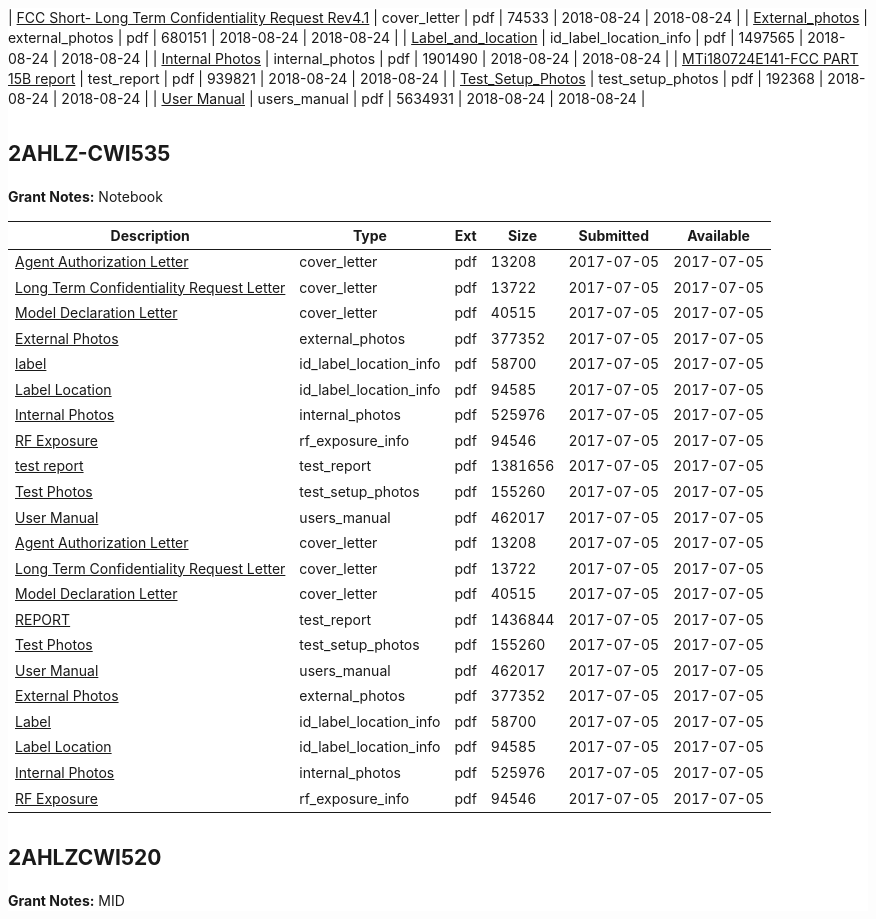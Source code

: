 | [FCC Short- Long Term Confidentiality Request Rev4.1](2AHLZ-HI9AIR/a6387722359df41e02882300e5547e79/3976385.pdf) | cover_letter | pdf | 74533 | 2018-08-24 | 2018-08-24 |
| [External_photos](2AHLZ-HI9AIR/a6387722359df41e02882300e5547e79/3976382.pdf) | external_photos | pdf | 680151 | 2018-08-24 | 2018-08-24 |
| [Label_and_location](2AHLZ-HI9AIR/a6387722359df41e02882300e5547e79/3976386.pdf) | id_label_location_info | pdf | 1497565 | 2018-08-24 | 2018-08-24 |
| [Internal Photos](2AHLZ-HI9AIR/a6387722359df41e02882300e5547e79/3976383.pdf) | internal_photos | pdf | 1901490 | 2018-08-24 | 2018-08-24 |
| [MTi180724E141-FCC PART 15B report](2AHLZ-HI9AIR/a6387722359df41e02882300e5547e79/3976848.pdf) | test_report | pdf | 939821 | 2018-08-24 | 2018-08-24 |
| [Test_Setup_Photos](2AHLZ-HI9AIR/a6387722359df41e02882300e5547e79/3976847.pdf) | test_setup_photos | pdf | 192368 | 2018-08-24 | 2018-08-24 |
| [User Manual](2AHLZ-HI9AIR/a6387722359df41e02882300e5547e79/3976387.pdf) | users_manual | pdf | 5634931 | 2018-08-24 | 2018-08-24 |
## 2AHLZ-CWI535
**Grant Notes:** Notebook

| Description | Type | Ext | Size | Submitted | Available |
| ----------- | ---- | --- | ---- | --------- | --------- |
| [Agent Authorization Letter](2AHLZ-CWI535/5c9044124629ef28f1b0b874aa79bc6f/3450882.pdf) | cover_letter | pdf | 13208 | 2017-07-05 | 2017-07-05 |
| [Long Term Confidentiality Request Letter](2AHLZ-CWI535/5c9044124629ef28f1b0b874aa79bc6f/3450895.pdf) | cover_letter | pdf | 13722 | 2017-07-05 | 2017-07-05 |
| [Model Declaration Letter](2AHLZ-CWI535/5c9044124629ef28f1b0b874aa79bc6f/3450897.pdf) | cover_letter | pdf | 40515 | 2017-07-05 | 2017-07-05 |
| [External  Photos](2AHLZ-CWI535/5c9044124629ef28f1b0b874aa79bc6f/3450885.pdf) | external_photos | pdf | 377352 | 2017-07-05 | 2017-07-05 |
| [label](2AHLZ-CWI535/5c9044124629ef28f1b0b874aa79bc6f/3450887.pdf) | id_label_location_info | pdf | 58700 | 2017-07-05 | 2017-07-05 |
| [Label Location](2AHLZ-CWI535/5c9044124629ef28f1b0b874aa79bc6f/3450891.pdf) | id_label_location_info | pdf | 94585 | 2017-07-05 | 2017-07-05 |
| [Internal Photos](2AHLZ-CWI535/5c9044124629ef28f1b0b874aa79bc6f/3450893.pdf) | internal_photos | pdf | 525976 | 2017-07-05 | 2017-07-05 |
| [RF Exposure](2AHLZ-CWI535/5c9044124629ef28f1b0b874aa79bc6f/3450899.pdf) | rf_exposure_info | pdf | 94546 | 2017-07-05 | 2017-07-05 |
| [test report](2AHLZ-CWI535/5c9044124629ef28f1b0b874aa79bc6f/3450936.pdf) | test_report | pdf | 1381656 | 2017-07-05 | 2017-07-05 |
| [Test Photos](2AHLZ-CWI535/5c9044124629ef28f1b0b874aa79bc6f/3450902.pdf) | test_setup_photos | pdf | 155260 | 2017-07-05 | 2017-07-05 |
| [User Manual](2AHLZ-CWI535/5c9044124629ef28f1b0b874aa79bc6f/3450907.pdf) | users_manual | pdf | 462017 | 2017-07-05 | 2017-07-05 |
| [Agent Authorization Letter](2AHLZ-CWI535/3d9a650c03722eae412e28bc5f9bb971/3450882.pdf) | cover_letter | pdf | 13208 | 2017-07-05 | 2017-07-05 |
| [Long Term Confidentiality Request Letter](2AHLZ-CWI535/3d9a650c03722eae412e28bc5f9bb971/3450895.pdf) | cover_letter | pdf | 13722 | 2017-07-05 | 2017-07-05 |
| [Model Declaration Letter](2AHLZ-CWI535/3d9a650c03722eae412e28bc5f9bb971/3450897.pdf) | cover_letter | pdf | 40515 | 2017-07-05 | 2017-07-05 |
| [REPORT](2AHLZ-CWI535/3d9a650c03722eae412e28bc5f9bb971/3450889.pdf) | test_report | pdf | 1436844 | 2017-07-05 | 2017-07-05 |
| [Test Photos](2AHLZ-CWI535/3d9a650c03722eae412e28bc5f9bb971/3450902.pdf) | test_setup_photos | pdf | 155260 | 2017-07-05 | 2017-07-05 |
| [User Manual](2AHLZ-CWI535/3d9a650c03722eae412e28bc5f9bb971/3450907.pdf) | users_manual | pdf | 462017 | 2017-07-05 | 2017-07-05 |
| [External  Photos](2AHLZ-CWI535/3d9a650c03722eae412e28bc5f9bb971/3450885.pdf) | external_photos | pdf | 377352 | 2017-07-05 | 2017-07-05 |
| [Label](2AHLZ-CWI535/3d9a650c03722eae412e28bc5f9bb971/3450887.pdf) | id_label_location_info | pdf | 58700 | 2017-07-05 | 2017-07-05 |
| [Label Location](2AHLZ-CWI535/3d9a650c03722eae412e28bc5f9bb971/3450891.pdf) | id_label_location_info | pdf | 94585 | 2017-07-05 | 2017-07-05 |
| [Internal Photos](2AHLZ-CWI535/3d9a650c03722eae412e28bc5f9bb971/3450893.pdf) | internal_photos | pdf | 525976 | 2017-07-05 | 2017-07-05 |
| [RF Exposure](2AHLZ-CWI535/3d9a650c03722eae412e28bc5f9bb971/3450899.pdf) | rf_exposure_info | pdf | 94546 | 2017-07-05 | 2017-07-05 |
## 2AHLZCWI520
**Grant Notes:** MID

